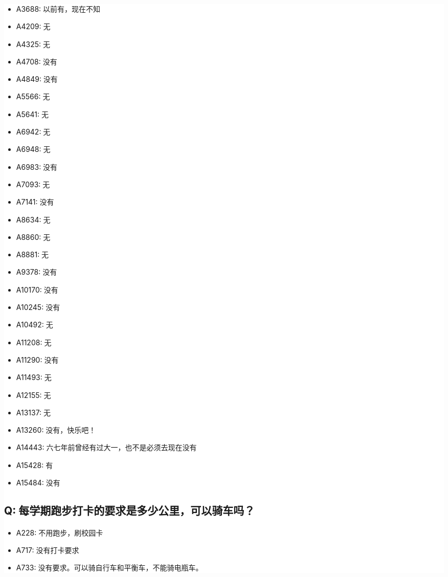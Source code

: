 - A3688: 以前有，现在不知

- A4209: 无

- A4325: 无

- A4708: 没有

- A4849: 没有

- A5566: 无

- A5641: 无

- A6942: 无

- A6948: 无

- A6983: 没有

- A7093: 无

- A7141: 没有

- A8634: 无

- A8860: 无

- A8881: 无

- A9378: 没有

- A10170: 没有

- A10245: 没有

- A10492: 无

- A11208: 无

- A11290: 没有

- A11493: 无

- A12155: 无

- A13137: 无

- A13260: 没有，快乐吧！

- A14443: 六七年前曾经有过大一，也不是必须去现在没有

- A15428: 有

- A15484: 没有

## Q: 每学期跑步打卡的要求是多少公里，可以骑车吗？

- A228: 不用跑步，刷校园卡

- A717: 没有打卡要求

- A733: 没有要求。可以骑自行车和平衡车，不能骑电瓶车。
